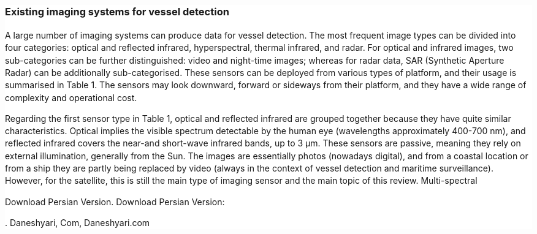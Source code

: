 
### Existing imaging systems for vessel detection

A large number of imaging systems can produce data for vessel detection. The most frequent image types can be divided into four categories: optical and reflected infrared, hyperspectral, thermal infrared, and radar. For optical and infrared images, two sub-categories can be further distinguished: video and night-time images; whereas for radar data, SAR (Synthetic Aperture Radar) can be additionally sub-categorised. These sensors can be deployed from various types of platform, and their usage is summarised in Table 1. The sensors may look downward, forward or sideways from their platform, and they have a wide range of complexity and operational cost.

Regarding the first sensor type in Table 1, optical and reflected infrared are grouped together because they have quite similar characteristics. Optical implies the visible spectrum detectable by the human eye (wavelengths approximately 400-700 nm), and reflected infrared covers the near-and short-wave infrared bands, up to 3 μm. These sensors are passive, meaning they rely on external illumination, generally from the Sun. The images are essentially photos (nowadays digital), and from a coastal location or from a ship they are partly being replaced by video (always in the context of vessel detection and maritime surveillance). However, for the satellite, this is still the main type of imaging sensor and the main topic of this review. Multi-spectral
 
Download Persian Version. Download Persian Version:

. Daneshyari, Com, Daneshyari.com